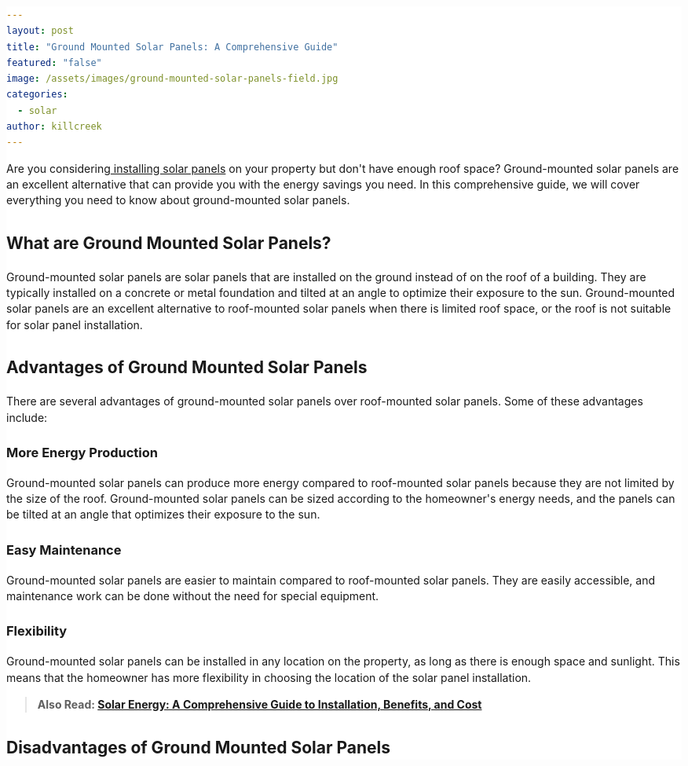 ```yaml
---
layout: post
title: "Ground Mounted Solar Panels: A Comprehensive Guide"
featured: "false"
image: /assets/images/ground-mounted-solar-panels-field.jpg
categories:
  - solar
author: killcreek
---
```


Are you considering[ installing solar panels](https://solarinstaller.me/thing-you-need-to-know-solar-installation/) on your property but don't have enough roof space? Ground-mounted solar panels are an excellent alternative that can provide you with the energy savings you need. In this comprehensive guide, we will cover everything you need to know about ground-mounted solar panels.

## What are Ground Mounted Solar Panels?

Ground-mounted solar panels are solar panels that are installed on the ground instead of on the roof of a building. They are typically installed on a concrete or metal foundation and tilted at an angle to optimize their exposure to the sun. Ground-mounted solar panels are an excellent alternative to roof-mounted solar panels when there is limited roof space, or the roof is not suitable for solar panel installation.

## Advantages of Ground Mounted Solar Panels

There are several advantages of ground-mounted solar panels over roof-mounted solar panels. Some of these advantages include:

### More Energy Production

Ground-mounted solar panels can produce more energy compared to roof-mounted solar panels because they are not limited by the size of the roof. Ground-mounted solar panels can be sized according to the homeowner's energy needs, and the panels can be tilted at an angle that optimizes their exposure to the sun.

### Easy Maintenance

Ground-mounted solar panels are easier to maintain compared to roof-mounted solar panels. They are easily accessible, and maintenance work can be done without the need for special equipment.

### Flexibility

Ground-mounted solar panels can be installed in any location on the property, as long as there is enough space and sunlight. This means that the homeowner has more flexibility in choosing the location of the solar panel installation.

> **A﻿lso Read: [Solar Energy: A Comprehensive Guide to Installation, Benefits, and Cost](https://solarinstaller.me/solar-energy-a-comprehensive-guide-to-installation-benefits-and-cost/)**

## Disadvantages of Ground Mounted Solar Panels
